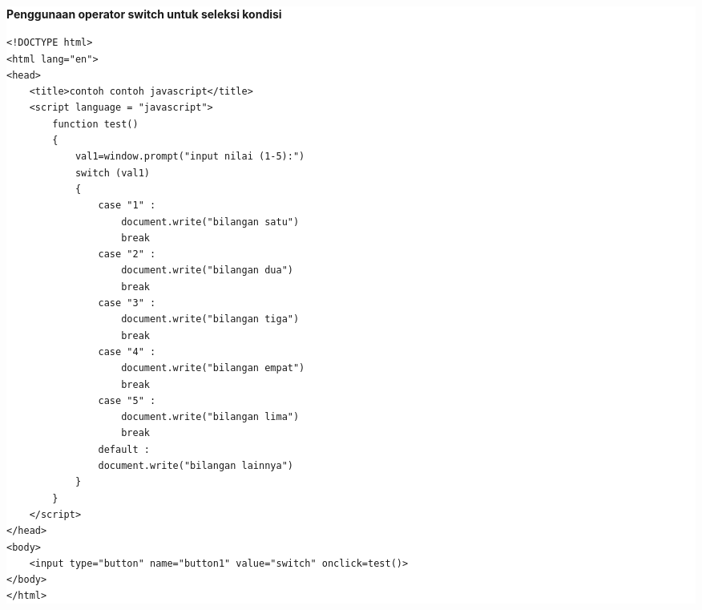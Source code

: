**Penggunaan operator switch untuk seleksi kondisi**
```
<!DOCTYPE html>
<html lang="en">
<head>
    <title>contoh contoh javascript</title>
    <script language = "javascript">
        function test()
        {
            val1=window.prompt("input nilai (1-5):")
            switch (val1)
            {
                case "1" :
                    document.write("bilangan satu")
                    break
                case "2" :
                    document.write("bilangan dua")
                    break
                case "3" :
                    document.write("bilangan tiga")
                    break
                case "4" :
                    document.write("bilangan empat")
                    break
                case "5" :
                    document.write("bilangan lima")
                    break
                default :
                document.write("bilangan lainnya")
            }
        }
    </script>
</head>
<body>
    <input type="button" name="button1" value="switch" onclick=test()>
</body>
</html>
```
